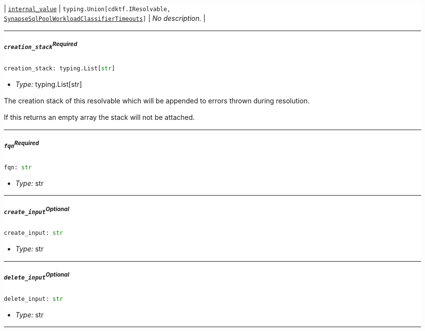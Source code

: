 | <code><a href="#@cdktf/provider-azurerm.synapseSqlPoolWorkloadClassifier.SynapseSqlPoolWorkloadClassifierTimeoutsOutputReference.property.internalValue">internal_value</a></code> | <code>typing.Union[cdktf.IResolvable, <a href="#@cdktf/provider-azurerm.synapseSqlPoolWorkloadClassifier.SynapseSqlPoolWorkloadClassifierTimeouts">SynapseSqlPoolWorkloadClassifierTimeouts</a>]</code> | *No description.* |

---

##### `creation_stack`<sup>Required</sup> <a name="creation_stack" id="@cdktf/provider-azurerm.synapseSqlPoolWorkloadClassifier.SynapseSqlPoolWorkloadClassifierTimeoutsOutputReference.property.creationStack"></a>

```python
creation_stack: typing.List[str]
```

- *Type:* typing.List[str]

The creation stack of this resolvable which will be appended to errors thrown during resolution.

If this returns an empty array the stack will not be attached.

---

##### `fqn`<sup>Required</sup> <a name="fqn" id="@cdktf/provider-azurerm.synapseSqlPoolWorkloadClassifier.SynapseSqlPoolWorkloadClassifierTimeoutsOutputReference.property.fqn"></a>

```python
fqn: str
```

- *Type:* str

---

##### `create_input`<sup>Optional</sup> <a name="create_input" id="@cdktf/provider-azurerm.synapseSqlPoolWorkloadClassifier.SynapseSqlPoolWorkloadClassifierTimeoutsOutputReference.property.createInput"></a>

```python
create_input: str
```

- *Type:* str

---

##### `delete_input`<sup>Optional</sup> <a name="delete_input" id="@cdktf/provider-azurerm.synapseSqlPoolWorkloadClassifier.SynapseSqlPoolWorkloadClassifierTimeoutsOutputReference.property.deleteInput"></a>

```python
delete_input: str
```

- *Type:* str

---
